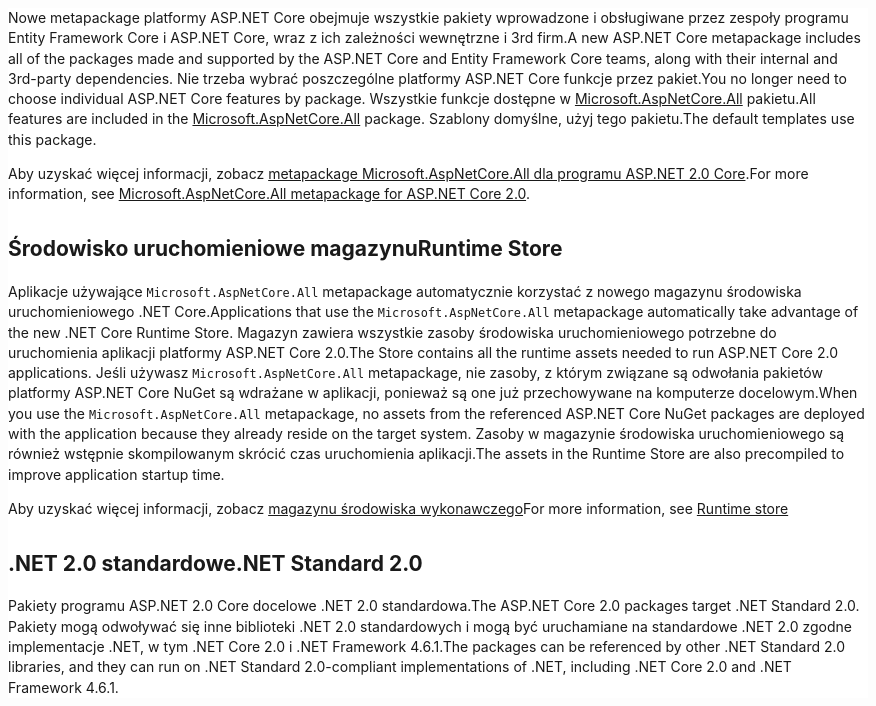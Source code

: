 <span data-ttu-id="6b1cb-111">Nowe metapackage platformy ASP.NET Core obejmuje wszystkie pakiety wprowadzone i obsługiwane przez zespoły programu Entity Framework Core i ASP.NET Core, wraz z ich zależności wewnętrzne i 3rd firm.</span><span class="sxs-lookup"><span data-stu-id="6b1cb-111">A new ASP.NET Core metapackage includes all of the packages made and supported by the ASP.NET Core and Entity Framework Core teams, along with their internal and 3rd-party dependencies.</span></span> <span data-ttu-id="6b1cb-112">Nie trzeba wybrać poszczególne platformy ASP.NET Core funkcje przez pakiet.</span><span class="sxs-lookup"><span data-stu-id="6b1cb-112">You no longer need to choose individual ASP.NET Core features by package.</span></span> <span data-ttu-id="6b1cb-113">Wszystkie funkcje dostępne w [Microsoft.AspNetCore.All](https://www.nuget.org/packages/Microsoft.AspNetCore.All) pakietu.</span><span class="sxs-lookup"><span data-stu-id="6b1cb-113">All features are included in the [Microsoft.AspNetCore.All](https://www.nuget.org/packages/Microsoft.AspNetCore.All) package.</span></span> <span data-ttu-id="6b1cb-114">Szablony domyślne, użyj tego pakietu.</span><span class="sxs-lookup"><span data-stu-id="6b1cb-114">The default templates use this package.</span></span>

<span data-ttu-id="6b1cb-115">Aby uzyskać więcej informacji, zobacz [metapackage Microsoft.AspNetCore.All dla programu ASP.NET 2.0 Core](xref:fundamentals/metapackage).</span><span class="sxs-lookup"><span data-stu-id="6b1cb-115">For more information, see [Microsoft.AspNetCore.All metapackage for ASP.NET Core 2.0](xref:fundamentals/metapackage).</span></span>

## <a name="runtime-store"></a><span data-ttu-id="6b1cb-116">Środowisko uruchomieniowe magazynu</span><span class="sxs-lookup"><span data-stu-id="6b1cb-116">Runtime Store</span></span>

<span data-ttu-id="6b1cb-117">Aplikacje używające `Microsoft.AspNetCore.All` metapackage automatycznie korzystać z nowego magazynu środowiska uruchomieniowego .NET Core.</span><span class="sxs-lookup"><span data-stu-id="6b1cb-117">Applications that use the `Microsoft.AspNetCore.All` metapackage automatically take advantage of the new .NET Core Runtime Store.</span></span> <span data-ttu-id="6b1cb-118">Magazyn zawiera wszystkie zasoby środowiska uruchomieniowego potrzebne do uruchomienia aplikacji platformy ASP.NET Core 2.0.</span><span class="sxs-lookup"><span data-stu-id="6b1cb-118">The Store contains all the runtime assets needed to run ASP.NET Core 2.0 applications.</span></span> <span data-ttu-id="6b1cb-119">Jeśli używasz `Microsoft.AspNetCore.All` metapackage, nie zasoby, z którym związane są odwołania pakietów platformy ASP.NET Core NuGet są wdrażane w aplikacji, ponieważ są one już przechowywane na komputerze docelowym.</span><span class="sxs-lookup"><span data-stu-id="6b1cb-119">When you use the `Microsoft.AspNetCore.All` metapackage, no assets from the referenced ASP.NET Core NuGet packages are deployed with the application because they already reside on the target system.</span></span> <span data-ttu-id="6b1cb-120">Zasoby w magazynie środowiska uruchomieniowego są również wstępnie skompilowanym skrócić czas uruchomienia aplikacji.</span><span class="sxs-lookup"><span data-stu-id="6b1cb-120">The assets in the Runtime Store are also precompiled to improve application startup time.</span></span>

<span data-ttu-id="6b1cb-121">Aby uzyskać więcej informacji, zobacz [magazynu środowiska wykonawczego](/dotnet/core/deploying/runtime-store)</span><span class="sxs-lookup"><span data-stu-id="6b1cb-121">For more information, see [Runtime store](/dotnet/core/deploying/runtime-store)</span></span>

## <a name="net-standard-20"></a><span data-ttu-id="6b1cb-122">.NET 2.0 standardowe</span><span class="sxs-lookup"><span data-stu-id="6b1cb-122">.NET Standard 2.0</span></span>

<span data-ttu-id="6b1cb-123">Pakiety programu ASP.NET 2.0 Core docelowe .NET 2.0 standardowa.</span><span class="sxs-lookup"><span data-stu-id="6b1cb-123">The ASP.NET Core 2.0 packages target .NET Standard 2.0.</span></span> <span data-ttu-id="6b1cb-124">Pakiety mogą odwoływać się inne biblioteki .NET 2.0 standardowych i mogą być uruchamiane na standardowe .NET 2.0 zgodne implementacje .NET, w tym .NET Core 2.0 i .NET Framework 4.6.1.</span><span class="sxs-lookup"><span data-stu-id="6b1cb-124">The packages can be referenced by other .NET Standard 2.0 libraries, and they can run on .NET Standard 2.0-compliant implementations of .NET, including .NET Core 2.0 and .NET Framework 4.6.1.</span></span> 
